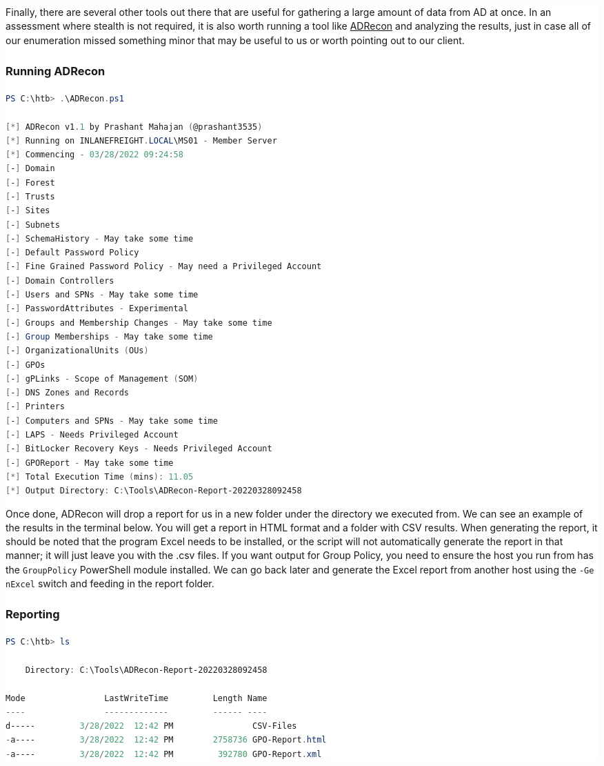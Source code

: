 Finally, there are several other tools out there that are useful for gathering a large amount of data from AD at once. In an assessment where stealth is not required, it is also worth running a tool like [ADRecon](https://github.com/adrecon/ADRecon) and analyzing the results, just in case all of our enumeration missed something minor that may be useful to us or worth pointing out to our client.

### **Running ADRecon**

```powershell
PS C:\htb> .\ADRecon.ps1

[*] ADRecon v1.1 by Prashant Mahajan (@prashant3535)
[*] Running on INLANEFREIGHT.LOCAL\MS01 - Member Server
[*] Commencing - 03/28/2022 09:24:58
[-] Domain
[-] Forest
[-] Trusts
[-] Sites
[-] Subnets
[-] SchemaHistory - May take some time
[-] Default Password Policy
[-] Fine Grained Password Policy - May need a Privileged Account
[-] Domain Controllers
[-] Users and SPNs - May take some time
[-] PasswordAttributes - Experimental
[-] Groups and Membership Changes - May take some time
[-] Group Memberships - May take some time
[-] OrganizationalUnits (OUs)
[-] GPOs
[-] gPLinks - Scope of Management (SOM)
[-] DNS Zones and Records
[-] Printers
[-] Computers and SPNs - May take some time
[-] LAPS - Needs Privileged Account
[-] BitLocker Recovery Keys - Needs Privileged Account
[-] GPOReport - May take some time
[*] Total Execution Time (mins): 11.05
[*] Output Directory: C:\Tools\ADRecon-Report-20220328092458
```

Once done, ADRecon will drop a report for us in a new folder under the directory we executed from. We can see an example of the results in the terminal below. You will get a report in HTML format and a folder with CSV results. When generating the report, it should be noted that the program Excel needs to be installed, or the script will not automatically generate the report in that manner; it will just leave you with the .csv files. If you want output for Group Policy, you need to ensure the host you run from has the `GroupPolicy` PowerShell module installed. We can go back later and generate the Excel report from another host using the `-GenExcel` switch and feeding in the report folder.

### **Reporting**

```powershell
PS C:\htb> ls

    Directory: C:\Tools\ADRecon-Report-20220328092458

Mode                LastWriteTime         Length Name
----                -------------         ------ ----
d-----         3/28/2022  12:42 PM                CSV-Files
-a----         3/28/2022  12:42 PM        2758736 GPO-Report.html
-a----         3/28/2022  12:42 PM         392780 GPO-Report.xml
```

